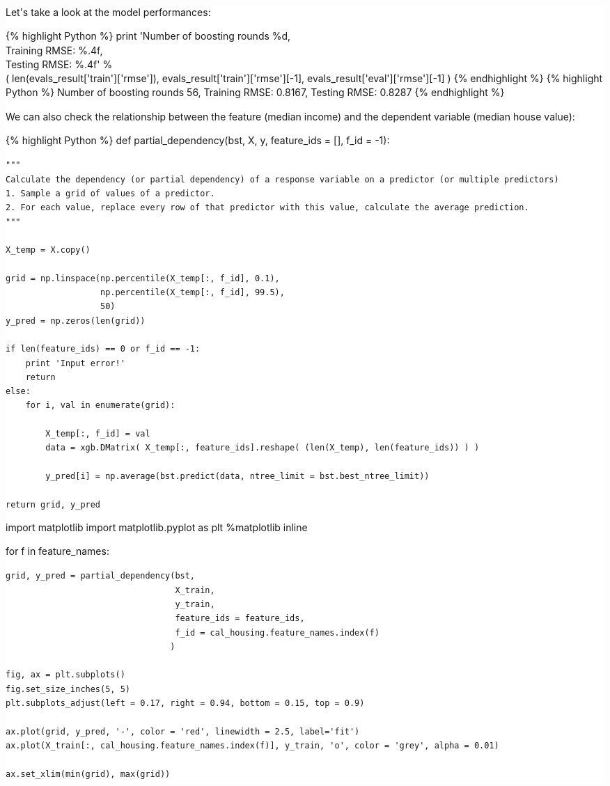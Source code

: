 Let's take a look at the model performances:

{% highlight Python %}
print 'Number of boosting rounds %d,\
       Training RMSE: %.4f, \
       Testing RMSE: %.4f' % \
       (
        len(evals_result['train']['rmse']),
        evals_result['train']['rmse'][-1],
        evals_result['eval']['rmse'][-1]
        )
{% endhighlight %}
{% highlight Python %}
Number of boosting rounds 56,       Training RMSE: 0.8167,        Testing RMSE: 0.8287
{% endhighlight %}

We can also check the relationship between the feature (median income) and the dependent variable (median house value):

{% highlight Python %}
def partial_dependency(bst, X, y, feature_ids = [], f_id = -1):

    """
    Calculate the dependency (or partial dependency) of a response variable on a predictor (or multiple predictors)
    1. Sample a grid of values of a predictor.
    2. For each value, replace every row of that predictor with this value, calculate the average prediction.
    """

    X_temp = X.copy()

    grid = np.linspace(np.percentile(X_temp[:, f_id], 0.1),
                       np.percentile(X_temp[:, f_id], 99.5),
                       50)
    y_pred = np.zeros(len(grid))

    if len(feature_ids) == 0 or f_id == -1:
        print 'Input error!'
        return
    else:
        for i, val in enumerate(grid):

            X_temp[:, f_id] = val
            data = xgb.DMatrix( X_temp[:, feature_ids].reshape( (len(X_temp), len(feature_ids)) ) )

            y_pred[i] = np.average(bst.predict(data, ntree_limit = bst.best_ntree_limit))

    return grid, y_pred

import matplotlib
import matplotlib.pyplot as plt
%matplotlib inline

for f in feature_names:

    grid, y_pred = partial_dependency(bst,
                                      X_train,
                                      y_train,
                                      feature_ids = feature_ids,
                                      f_id = cal_housing.feature_names.index(f)
                                     )

    fig, ax = plt.subplots()
    fig.set_size_inches(5, 5)
    plt.subplots_adjust(left = 0.17, right = 0.94, bottom = 0.15, top = 0.9)

    ax.plot(grid, y_pred, '-', color = 'red', linewidth = 2.5, label='fit')
    ax.plot(X_train[:, cal_housing.feature_names.index(f)], y_train, 'o', color = 'grey', alpha = 0.01)

    ax.set_xlim(min(grid), max(grid))

[^1]: T. Hastie, R. Tibshirani and J. Friedman, “Elements of Statistical Learning Ed. 2”, Springer, 2009, pp. 371-375
[^2]: Friedman, Jerome H. "Greedy function approximation: a gradient boosting machine." Annals of statistics (2001): 1189-1232.
